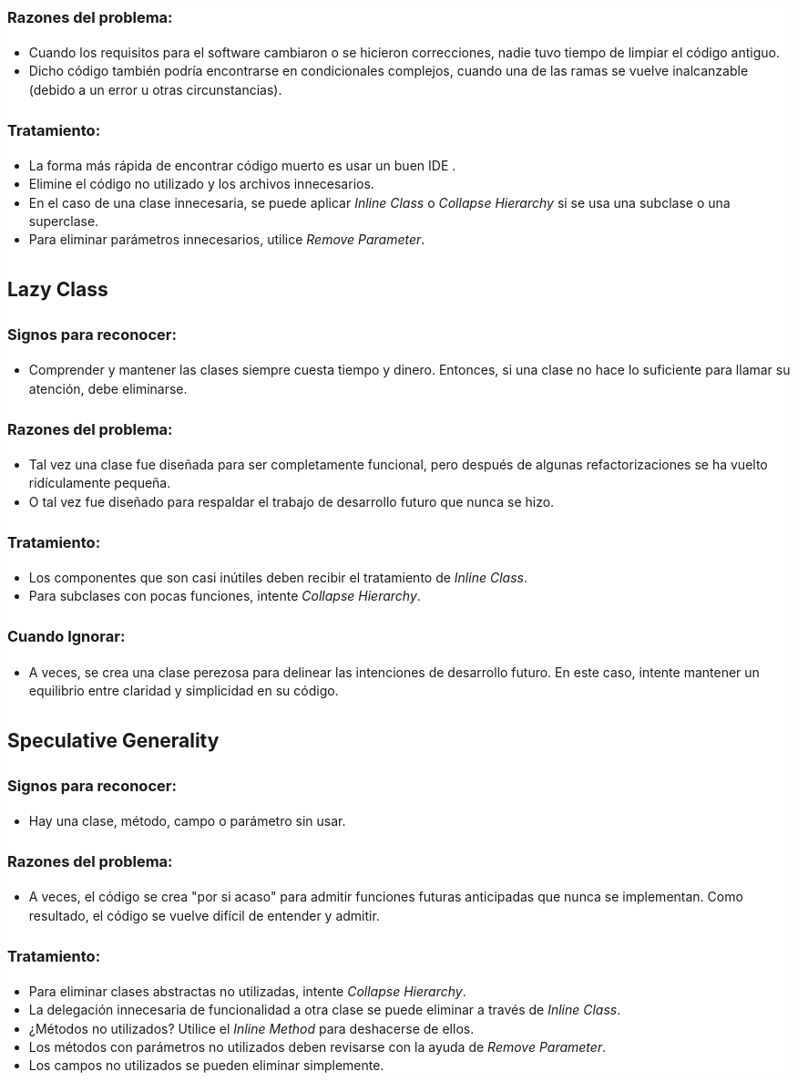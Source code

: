 ### **Razones del problema**:
* Cuando los requisitos para el software cambiaron o se hicieron correcciones, nadie tuvo tiempo de limpiar el código antiguo.
* Dicho código también podría encontrarse en condicionales complejos, cuando una de las ramas se vuelve inalcanzable (debido a un error u otras circunstancias).

### **Tratamiento**:
* La forma más rápida de encontrar código muerto es usar un buen IDE .
* Elimine el código no utilizado y los archivos innecesarios.
* En el caso de una clase innecesaria, se puede aplicar *Inline Class* o *Collapse Hierarchy* si se usa una subclase o una superclase.
* Para eliminar parámetros innecesarios, utilice *Remove Parameter*.


## **Lazy Class**

### **Signos para reconocer**:
* Comprender y mantener las clases siempre cuesta tiempo y dinero. Entonces, si una clase no hace lo suficiente para llamar su atención, debe eliminarse.

### **Razones del problema**:
* Tal vez una clase fue diseñada para ser completamente funcional, pero después de algunas refactorizaciones se ha vuelto ridículamente pequeña.
* O tal vez fue diseñado para respaldar el trabajo de desarrollo futuro que nunca se hizo.

### **Tratamiento**:
* Los componentes que son casi inútiles deben recibir el tratamiento de *Inline Class*.
* Para subclases con pocas funciones, intente *Collapse Hierarchy*.

### **Cuando Ignorar**:
* A veces, se crea una clase perezosa para delinear las intenciones de desarrollo futuro. En este caso, intente mantener un equilibrio entre claridad y simplicidad en su código.

## **Speculative Generality**

### **Signos para reconocer**:
* Hay una clase, método, campo o parámetro sin usar.

### **Razones del problema**:
* A veces, el código se crea "por si acaso" para admitir funciones futuras anticipadas que nunca se implementan. Como resultado, el código se vuelve difícil de entender y admitir.

### **Tratamiento**:
* Para eliminar clases abstractas no utilizadas, intente *Collapse Hierarchy*.
* La delegación innecesaria de funcionalidad a otra clase se puede eliminar a través de *Inline Class*.
* ¿Métodos no utilizados? Utilice el *Inline Method* para deshacerse de ellos.
* Los métodos con parámetros no utilizados deben revisarse con la ayuda de *Remove Parameter*.
* Los campos no utilizados se pueden eliminar simplemente.
